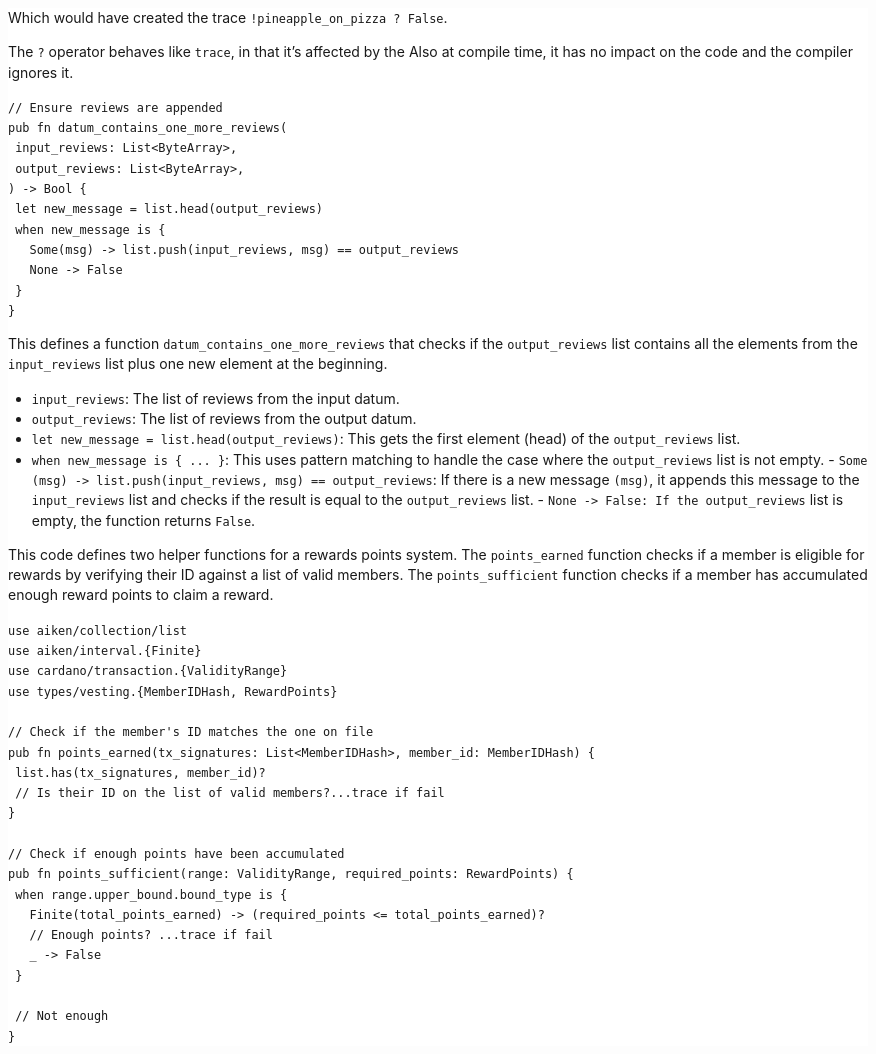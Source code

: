 Which would have created the trace ```!pineapple_on_pizza ? False```.

The ```?``` operator behaves like ```trace```, in that it’s affected by the Also at compile time, it has no impact on the code and the compiler ignores it.

```aiken
// Ensure reviews are appended
pub fn datum_contains_one_more_reviews(
 input_reviews: List<ByteArray>,
 output_reviews: List<ByteArray>,
) -> Bool {
 let new_message = list.head(output_reviews)
 when new_message is {
   Some(msg) -> list.push(input_reviews, msg) == output_reviews
   None -> False
 }
}
```

This defines a function ```datum_contains_one_more_reviews``` that checks if the ```output_reviews``` list contains all the elements from the ```input_reviews``` list plus one new element at the beginning.

- ```input_reviews```: The list of reviews from the input datum. 
- ```output_reviews```: The list of reviews from the output datum.
- ```let new_message = list.head(output_reviews)```: This gets the first element (head) of the ```output_reviews``` list.
- ```when new_message is { ... }```: This uses pattern matching to handle the case where the ```output_reviews``` list is not empty.
      - ```Some(msg) -> list.push(input_reviews, msg) == output_reviews```: If there is a new message ```(msg)```, it appends this message to the ```input_reviews``` list and checks if the result is equal to the ```output_reviews``` list.
      - ```None -> False: If the output_reviews``` list is empty, the function returns ```False```.

This code defines two helper functions for a rewards points system. The ```points_earned``` function checks if a member is eligible for rewards by verifying their ID against a list of valid members. The ```points_sufficient``` function checks if a member has accumulated enough reward points to claim a reward.

```aiken
use aiken/collection/list
use aiken/interval.{Finite}
use cardano/transaction.{ValidityRange}
use types/vesting.{MemberIDHash, RewardPoints}

// Check if the member's ID matches the one on file
pub fn points_earned(tx_signatures: List<MemberIDHash>, member_id: MemberIDHash) {
 list.has(tx_signatures, member_id)?
 // Is their ID on the list of valid members?...trace if fail
}

// Check if enough points have been accumulated
pub fn points_sufficient(range: ValidityRange, required_points: RewardPoints) {
 when range.upper_bound.bound_type is {
   Finite(total_points_earned) -> (required_points <= total_points_earned)?
   // Enough points? ...trace if fail
   _ -> False
 }

 // Not enough
}
```
